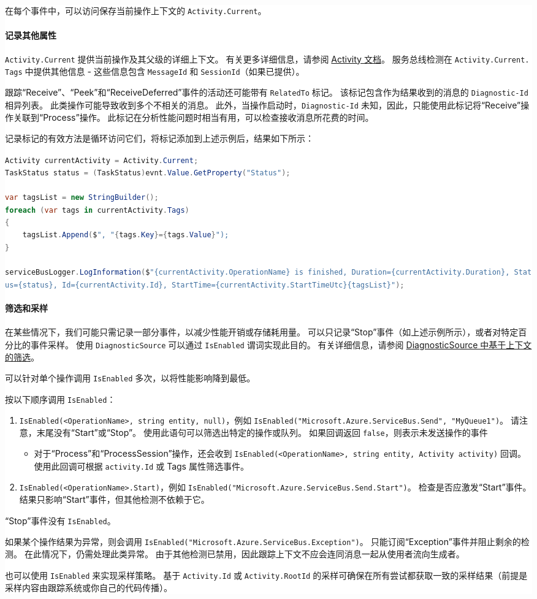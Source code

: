 在每个事件中，可以访问保存当前操作上下文的 `Activity.Current`。

#### <a name="logging-additional-properties"></a>记录其他属性

`Activity.Current` 提供当前操作及其父级的详细上下文。 有关更多详细信息，请参阅 [Activity 文档](https://github.com/dotnet/corefx/blob/master/src/System.Diagnostics.DiagnosticSource/src/ActivityUserGuide.md)。
服务总线检测在 `Activity.Current.Tags` 中提供其他信息 - 这些信息包含 `MessageId` 和 `SessionId`（如果已提供）。

跟踪“Receive”、“Peek”和“ReceiveDeferred”事件的活动还可能带有 `RelatedTo` 标记。 该标记包含作为结果收到的消息的 `Diagnostic-Id` 相异列表。
此类操作可能导致收到多个不相关的消息。 此外，当操作启动时，`Diagnostic-Id` 未知，因此，只能使用此标记将“Receive”操作关联到“Process”操作。 此标记在分析性能问题时相当有用，可以检查接收消息所花费的时间。

记录标记的有效方法是循环访问它们，将标记添加到上述示例后，结果如下所示： 

```csharp
Activity currentActivity = Activity.Current;
TaskStatus status = (TaskStatus)evnt.Value.GetProperty("Status");

var tagsList = new StringBuilder();
foreach (var tags in currentActivity.Tags)
{
    tagsList.Append($", "{tags.Key}={tags.Value}");
}

serviceBusLogger.LogInformation($"{currentActivity.OperationName} is finished, Duration={currentActivity.Duration}, Status={status}, Id={currentActivity.Id}, StartTime={currentActivity.StartTimeUtc}{tagsList}");
```

#### <a name="filtering-and-sampling"></a>筛选和采样

在某些情况下，我们可能只需记录一部分事件，以减少性能开销或存储耗用量。 可以只记录“Stop”事件（如上述示例所示），或者对特定百分比的事件采样。 
使用 `DiagnosticSource` 可以通过 `IsEnabled` 谓词实现此目的。 有关详细信息，请参阅 [DiagnosticSource 中基于上下文的筛选](https://github.com/dotnet/corefx/blob/master/src/System.Diagnostics.DiagnosticSource/src/DiagnosticSourceUsersGuide.md#context-based-filtering)。

可以针对单个操作调用 `IsEnabled` 多次，以将性能影响降到最低。

按以下顺序调用 `IsEnabled`：

1. `IsEnabled(<OperationName>, string entity, null)`，例如 `IsEnabled("Microsoft.Azure.ServiceBus.Send", "MyQueue1")`。 请注意，末尾没有“Start”或“Stop”。 使用此语句可以筛选出特定的操作或队列。 如果回调返回 `false`，则表示未发送操作的事件

   * 对于“Process”和“ProcessSession”操作，还会收到 `IsEnabled(<OperationName>, string entity, Activity activity)` 回调。 使用此回调可根据 `activity.Id` 或 Tags 属性筛选事件。
  
2. `IsEnabled(<OperationName>.Start)`，例如 `IsEnabled("Microsoft.Azure.ServiceBus.Send.Start")`。 检查是否应激发“Start”事件。 结果只影响“Start”事件，但其他检测不依赖于它。

“Stop”事件没有 `IsEnabled`。

如果某个操作结果为异常，则会调用 `IsEnabled("Microsoft.Azure.ServiceBus.Exception")`。 只能订阅“Exception”事件并阻止剩余的检测。 在此情况下，仍需处理此类异常。 由于其他检测已禁用，因此跟踪上下文不应会连同消息一起从使用者流向生成者。

也可以使用 `IsEnabled` 来实现采样策略。 基于 `Activity.Id` 或 `Activity.RootId` 的采样可确保在所有尝试都获取一致的采样结果（前提是采样内容由跟踪系统或你自己的代码传播）。
